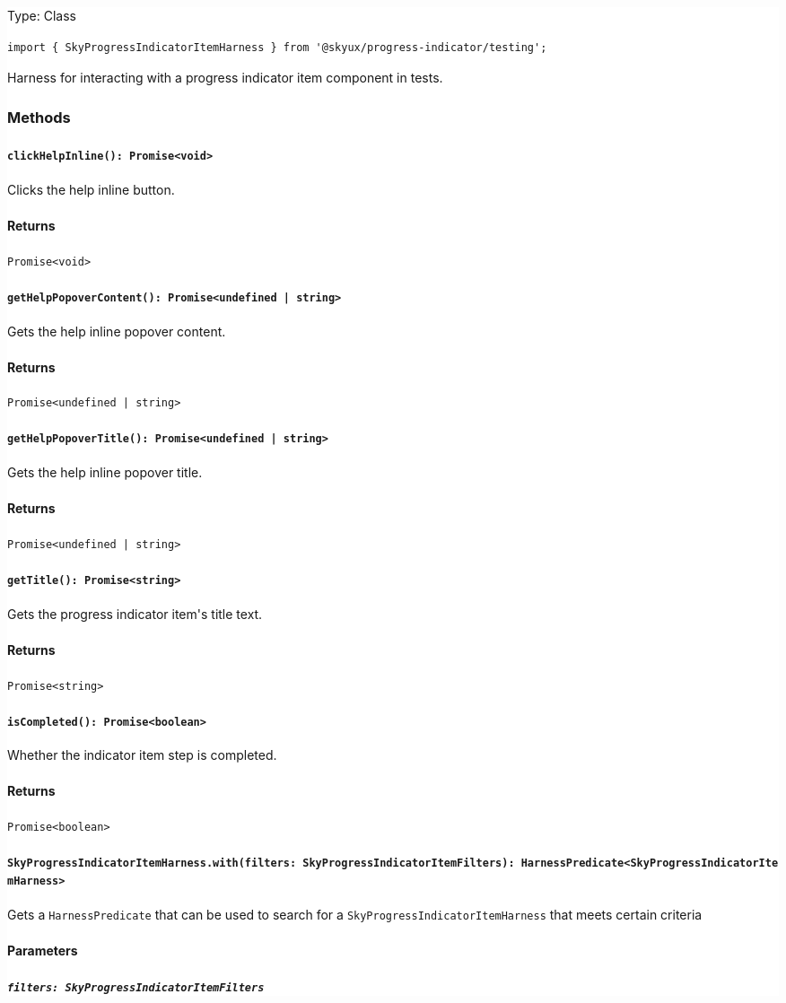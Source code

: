 Type: Class

`import { SkyProgressIndicatorItemHarness } from '@skyux/progress-indicator/testing';`

Harness for interacting with a progress indicator item component in tests.

### Methods

#### `clickHelpInline(): Promise<void>`

Clicks the help inline button.

#### Returns

`Promise<void>`

#### `getHelpPopoverContent(): Promise<undefined | string>`

Gets the help inline popover content.

#### Returns

`Promise<undefined | string>`

#### `getHelpPopoverTitle(): Promise<undefined | string>`

Gets the help inline popover title.

#### Returns

`Promise<undefined | string>`

#### `getTitle(): Promise<string>`

Gets the progress indicator item's title text.

#### Returns

`Promise<string>`

#### `isCompleted(): Promise<boolean>`

Whether the indicator item step is completed.

#### Returns

`Promise<boolean>`

#### `SkyProgressIndicatorItemHarness.with(filters: SkyProgressIndicatorItemFilters): HarnessPredicate<SkyProgressIndicatorItemHarness>`

Gets a `HarnessPredicate` that can be used to search for a `SkyProgressIndicatorItemHarness` that meets certain criteria

#### Parameters

##### `filters: SkyProgressIndicatorItemFilters`
